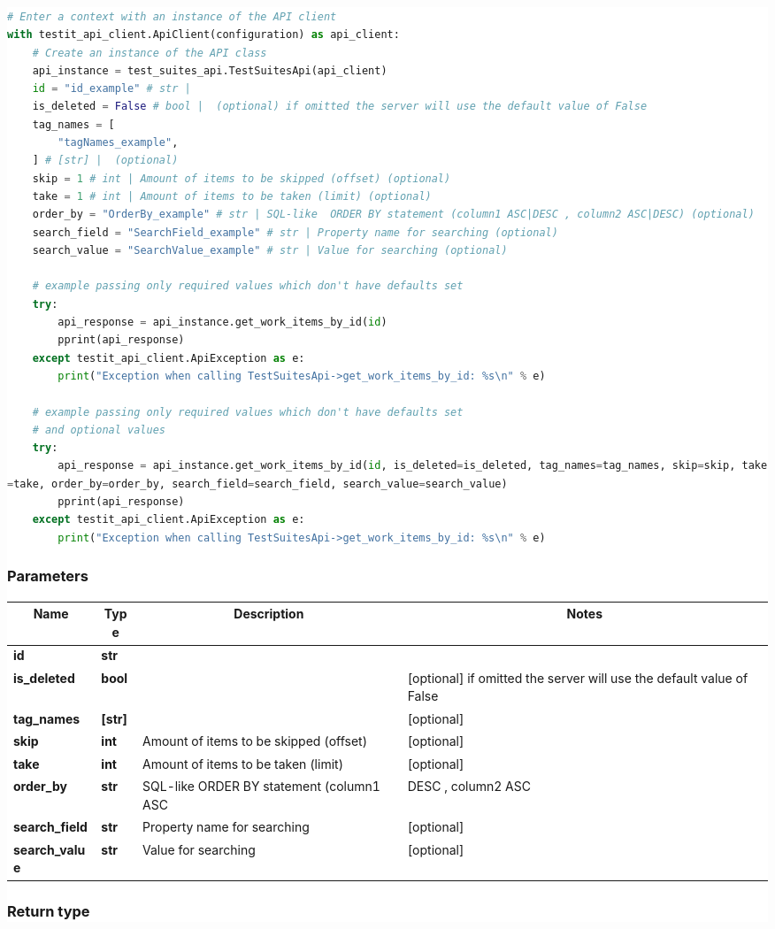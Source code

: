 ```python
# Enter a context with an instance of the API client
with testit_api_client.ApiClient(configuration) as api_client:
    # Create an instance of the API class
    api_instance = test_suites_api.TestSuitesApi(api_client)
    id = "id_example" # str | 
    is_deleted = False # bool |  (optional) if omitted the server will use the default value of False
    tag_names = [
        "tagNames_example",
    ] # [str] |  (optional)
    skip = 1 # int | Amount of items to be skipped (offset) (optional)
    take = 1 # int | Amount of items to be taken (limit) (optional)
    order_by = "OrderBy_example" # str | SQL-like  ORDER BY statement (column1 ASC|DESC , column2 ASC|DESC) (optional)
    search_field = "SearchField_example" # str | Property name for searching (optional)
    search_value = "SearchValue_example" # str | Value for searching (optional)

    # example passing only required values which don't have defaults set
    try:
        api_response = api_instance.get_work_items_by_id(id)
        pprint(api_response)
    except testit_api_client.ApiException as e:
        print("Exception when calling TestSuitesApi->get_work_items_by_id: %s\n" % e)

    # example passing only required values which don't have defaults set
    # and optional values
    try:
        api_response = api_instance.get_work_items_by_id(id, is_deleted=is_deleted, tag_names=tag_names, skip=skip, take=take, order_by=order_by, search_field=search_field, search_value=search_value)
        pprint(api_response)
    except testit_api_client.ApiException as e:
        print("Exception when calling TestSuitesApi->get_work_items_by_id: %s\n" % e)
```


### Parameters

Name | Type | Description  | Notes
------------- | ------------- | ------------- | -------------
 **id** | **str**|  |
 **is_deleted** | **bool**|  | [optional] if omitted the server will use the default value of False
 **tag_names** | **[str]**|  | [optional]
 **skip** | **int**| Amount of items to be skipped (offset) | [optional]
 **take** | **int**| Amount of items to be taken (limit) | [optional]
 **order_by** | **str**| SQL-like  ORDER BY statement (column1 ASC|DESC , column2 ASC|DESC) | [optional]
 **search_field** | **str**| Property name for searching | [optional]
 **search_value** | **str**| Value for searching | [optional]

### Return type
